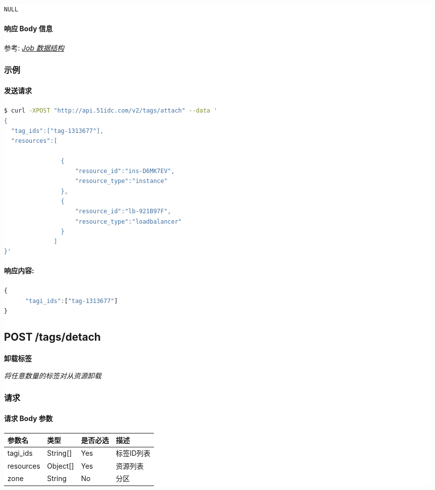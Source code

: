 `NULL`

#### 响应 Body 信息

参考: *[Job 数据结构](/job.html)*

### 示例

#### 发送请求

```bash
$ curl -XPOST "http://api.51idc.com/v2/tags/attach" --data '
{
  "tag_ids":["tag-1313677"],
  "resources":[
               
                {
                    "resource_id":"ins-D6MK7EV",
                    "resource_type":"instance"
                },
                {
                    "resource_id":"lb-921B97F",
                    "resource_type":"loadbalancer"
                }
              ]
}'
```

#### 响应内容:

```js
{
      "tagi_ids":["tag-1313677"]
} 
```


## POST /tags/detach

**卸载标签**

*将任意数量的标签对从资源卸载*

### 请求

#### 请求 Body 参数

|参数名 | 类型 | 是否必选 | 描述 |
| :-- | :-- | :-- | :-- |
| tagi_ids | String[] | Yes | 标签ID列表 |
| resources | Object[] | Yes | 资源列表 |
| zone | String | No |  分区 |
